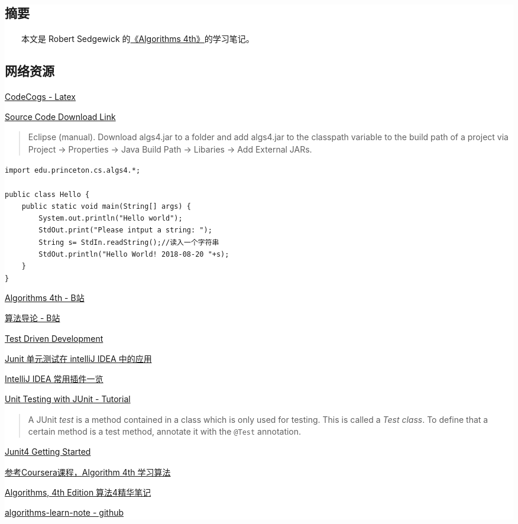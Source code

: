 

## 摘要

&emsp;&emsp;本文是 Robert Sedgewick 的[《Algorithms 4th》](https://algs4.cs.princeton.edu/home/)的学习笔记。




## 网络资源

[CodeCogs - Latex](https://www.codecogs.com/latex/eqneditor.php?lang=zh-cn)

[Source Code Download Link](https://algs4.cs.princeton.edu/code/)

> Eclipse (manual). Download algs4.jar to a folder and add algs4.jar to the classpath variable to the build path of a project via Project -> Properties -> Java Build Path -> Libaries -> Add External JARs.

~~~
import edu.princeton.cs.algs4.*;

public class Hello {
    public static void main(String[] args) {
        System.out.println("Hello world");
        StdOut.print("Please intput a string: ");
        String s= StdIn.readString();//读入一个字符串
        StdOut.println("Hello World! 2018-08-20 "+s);
    }
}
~~~

[Algorithms 4th - B站](https://www.bilibili.com/video/av66547337/)

[算法导论 - B站](https://www.bilibili.com/video/av66468649?p=1)

[Test Driven Development](https://www.jetbrains.com/help/idea/tdd-with-intellij-idea.html)

[Junit 单元测试在 intelliJ IDEA 中的应用](https://blog.csdn.net/antony9118/article/details/51736135)

[IntelliJ IDEA 常用插件一览](https://juejin.im/entry/5c4f9f9d6fb9a049a5714c8c)

[Unit Testing with JUnit - Tutorial](https://www.vogella.com/tutorials/JUnit/article.html)

> A JUnit _test_ is a method contained in a class which is only used for testing. This is called a _Test class_. To define that a certain method is a test method, annotate it with the `@Test` annotation.

[Junit4 Getting Started](https://github.com/junit-team/junit4/wiki/Getting-started)


 [参考Coursera课程，Algorithm 4th 学习算法](https://blog.csdn.net/buzaidiannianguoqu/article/details/81870960)

[Algorithms, 4th Edition 算法4精华笔记](https://blog.csdn.net/garfielder007/article/details/96288978)

[algorithms-learn-note - github](https://github.com/iDube/algorithms-learn-note)




